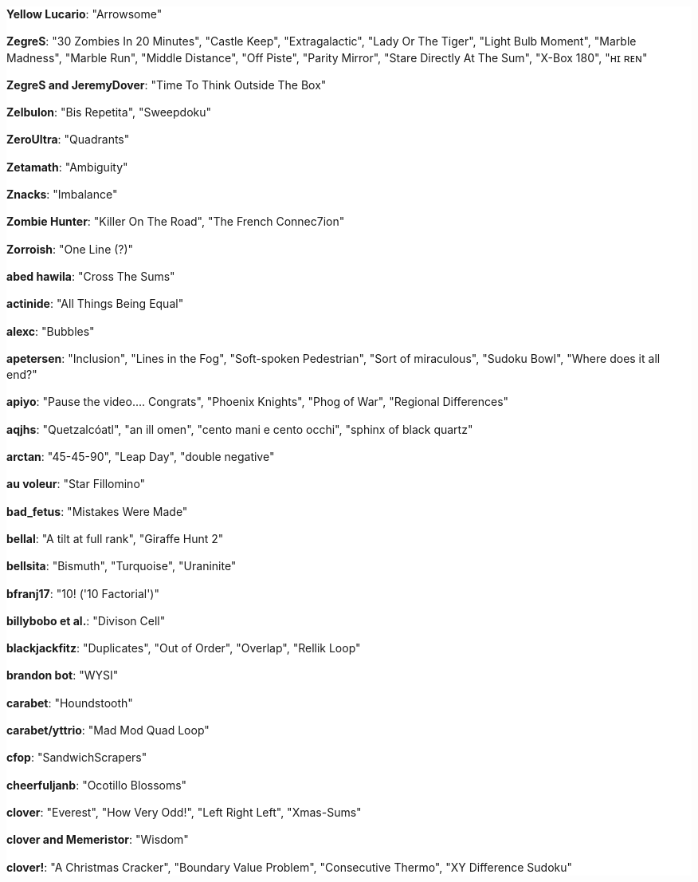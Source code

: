 **Yellow Lucario**: "Arrowsome"

**ZegreS**: "30 Zombies In 20 Minutes", "Castle Keep", "Extragalactic", "Lady Or The Tiger", "Light Bulb Moment", "Marble Madness", "Marble Run", "Middle Distance", "Off Piste", "Parity Mirror", "Stare Directly At The Sum", "X-Box 180", "ʜɪ ʀᴇɴ"

**ZegreS and JeremyDover**: "Time To Think Outside The Box"

**Zelbulon**: "Bis Repetita", "Sweepdoku"

**ZeroUltra**: "Quadrants"

**Zetamath**: "Ambiguity"

**Znacks**: "Imbalance"

**Zombie Hunter**: "Killer On The Road", "The French Connec7ion"

**Zorroish**: "One Line (?)"

**abed hawila**: "Cross The Sums"

**actinide**: "All Things Being Equal"

**alexc**: "Bubbles"

**apetersen**: "Inclusion", "Lines in the Fog", "Soft-spoken Pedestrian", "Sort of miraculous", "Sudoku Bowl", "Where does it all end?"

**apiyo**: "Pause the video.... Congrats", "Phoenix Knights", "Phog of War", "Regional Differences"

**aqjhs**: "Quetzalcóatl", "an ill omen", "cento mani e cento occhi", "sphinx of black quartz"

**arctan**: "45-45-90", "Leap Day", "double negative"

**au voleur**: "Star Fillomino"

**bad_fetus**: "Mistakes Were Made"

**bellal**: "A tilt at full rank", "Giraffe Hunt 2"

**bellsita**: "Bismuth", "Turquoise", "Uraninite"

**bfranj17**: "10! ('10 Factorial')"

**billybobo et al.**: "Divison Cell"

**blackjackfitz**: "Duplicates", "Out of Order", "Overlap", "Rellik Loop"

**brandon bot**: "WYSI"

**carabet**: "Houndstooth"

**carabet/yttrio**: "Mad Mod Quad Loop"

**cfop**: "SandwichScrapers"

**cheerfuljanb**: "Ocotillo Blossoms"

**clover**: "Everest", "How Very Odd!", "Left Right Left", "Xmas-Sums"

**clover and Memeristor**: "Wisdom"

**clover!**: "A Christmas Cracker", "Boundary Value Problem", "Consecutive Thermo", "XY Difference Sudoku"
